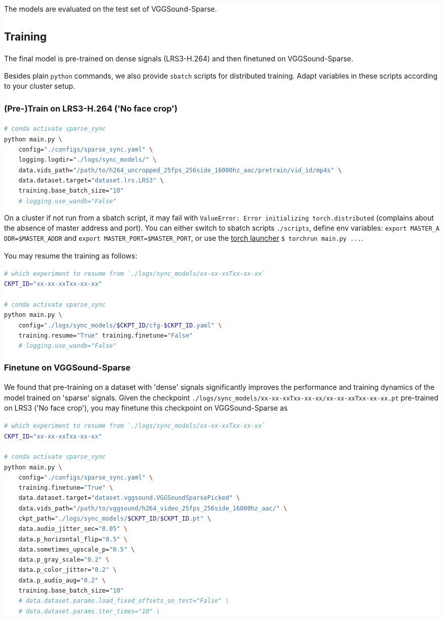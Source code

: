 The models are evaluated on the test set of VGGSound-Sparse.

## Training

The final model is pre-trained on dense signals (LRS3-H.264) and then finetuned on VGGSound-Sparse.

Besides plain `python` commands, we also provide `sbatch` scripts for distributed training.
Adapt variables in these scripts according to your cluster setup.

### (Pre-)Train on LRS3-H.264 ('No face crop')

```bash
# conda activate sparse_sync
python main.py \
    config="./configs/sparse_sync.yaml" \
    logging.logdir="./logs/sync_models/" \
    data.vids_path="/path/to/h264_uncropped_25fps_256side_16000hz_aac/pretrain/vid_id/mp4s" \
    data.dataset.target="dataset.lrs.LRS3" \
    training.base_batch_size="10"
    # logging.use_wandb="False"
```
On a cluster if not run from a sbatch script, it may fail with
`ValueError: Error initializing torch.distributed` (complains about the absence of master address and port).
You can either switch to sbatch scripts `./scripts`, define env variables:
`export MASTER_ADDR=$MASTER_ADDR` and `export MASTER_PORT=$MASTER_PORT`, or use
the [torch launcher](https://pytorch.org/docs/stable/elastic/run.html) `$ torchrun main.py ...`.

You may resume the training as follows:
```bash
# which experiment to resume from `./logs/sync_models/xx-xx-xxTxx-xx-xx`
CKPT_ID="xx-xx-xxTxx-xx-xx"

# conda activate sparse_sync
python main.py \
    config="./logs/sync_models/$CKPT_ID/cfg-$CKPT_ID.yaml" \
    training.resume="True" training.finetune="False"
    # logging.use_wandb="False"
```

### Finetune on VGGSound-Sparse
We found that pre-training on a dataset with 'dense' signals significantly improves the
performance and training dynamics of the model trained on 'sparse' signals.
Given the checkpoint `./logs/sync_models/xx-xx-xxTxx-xx-xx/xx-xx-xxTxx-xx-xx.pt` pre-trained
on LRS3 ('No face crop'), you may finetune this checkpoint on VGGSound-Sparse as

```bash
# which experiment to resume from `./logs/sync_models/xx-xx-xxTxx-xx-xx`
CKPT_ID="xx-xx-xxTxx-xx-xx"

# conda activate sparse_sync
python main.py \
    config="./configs/sparse_sync.yaml" \
    training.finetune="True" \
    data.dataset.target="dataset.vggsound.VGGSoundSparsePicked" \
    data.vids_path="/path/to/vggsound/h264_video_25fps_256side_16000hz_aac/" \
    ckpt_path="./logs/sync_models/$CKPT_ID/$CKPT_ID.pt" \
    data.audio_jitter_sec="0.05" \
    data.p_horizontal_flip="0.5" \
    data.sometimes_upscale_p="0.5" \
    data.p_gray_scale="0.2" \
    data.p_color_jitter="0.2" \
    data.p_audio_aug="0.2" \
    training.base_batch_size="10"
    # data.dataset.params.load_fixed_offsets_on_test="False" \
    # data.dataset.params.iter_times="10" \
```